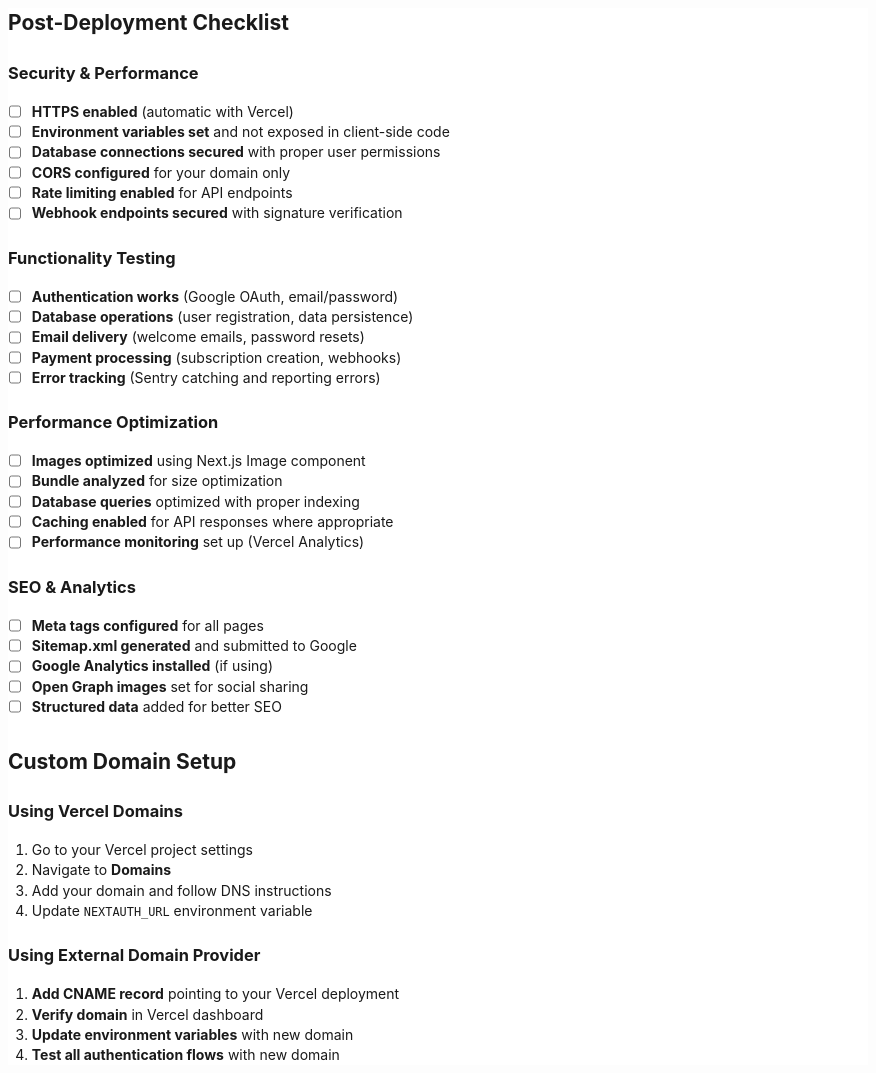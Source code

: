## Post-Deployment Checklist

### Security & Performance

- [ ] **HTTPS enabled** (automatic with Vercel)
- [ ] **Environment variables set** and not exposed in client-side code
- [ ] **Database connections secured** with proper user permissions
- [ ] **CORS configured** for your domain only
- [ ] **Rate limiting enabled** for API endpoints
- [ ] **Webhook endpoints secured** with signature verification

### Functionality Testing

- [ ] **Authentication works** (Google OAuth, email/password)
- [ ] **Database operations** (user registration, data persistence)
- [ ] **Email delivery** (welcome emails, password resets)
- [ ] **Payment processing** (subscription creation, webhooks)
- [ ] **Error tracking** (Sentry catching and reporting errors)

### Performance Optimization

- [ ] **Images optimized** using Next.js Image component
- [ ] **Bundle analyzed** for size optimization
- [ ] **Database queries** optimized with proper indexing
- [ ] **Caching enabled** for API responses where appropriate
- [ ] **Performance monitoring** set up (Vercel Analytics)

### SEO & Analytics

- [ ] **Meta tags configured** for all pages
- [ ] **Sitemap.xml generated** and submitted to Google
- [ ] **Google Analytics installed** (if using)
- [ ] **Open Graph images** set for social sharing
- [ ] **Structured data** added for better SEO

## Custom Domain Setup

### Using Vercel Domains

1. Go to your Vercel project settings
2. Navigate to **Domains**
3. Add your domain and follow DNS instructions
4. Update `NEXTAUTH_URL` environment variable

### Using External Domain Provider

1. **Add CNAME record** pointing to your Vercel deployment
2. **Verify domain** in Vercel dashboard
3. **Update environment variables** with new domain
4. **Test all authentication flows** with new domain
